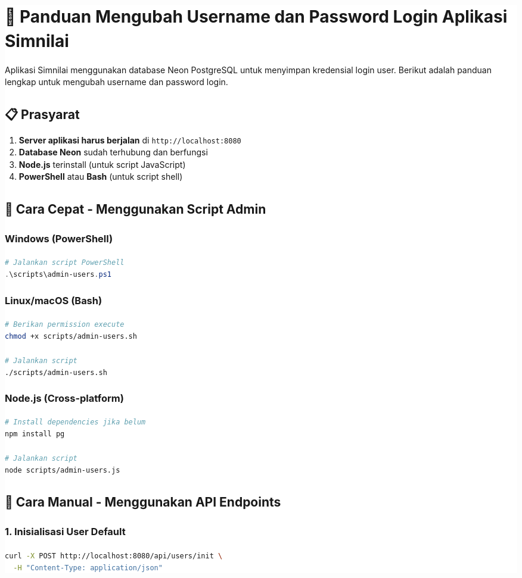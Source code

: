 # 🔐 Panduan Mengubah Username dan Password Login Aplikasi Simnilai

Aplikasi Simnilai menggunakan database Neon PostgreSQL untuk menyimpan kredensial login user. Berikut adalah panduan lengkap untuk mengubah username dan password login.

## 📋 Prasyarat

1. **Server aplikasi harus berjalan** di `http://localhost:8080`
2. **Database Neon** sudah terhubung dan berfungsi
3. **Node.js** terinstall (untuk script JavaScript)
4. **PowerShell** atau **Bash** (untuk script shell)

## 🚀 Cara Cepat - Menggunakan Script Admin

### Windows (PowerShell)

```powershell
# Jalankan script PowerShell
.\scripts\admin-users.ps1
```

### Linux/macOS (Bash)

```bash
# Berikan permission execute
chmod +x scripts/admin-users.sh

# Jalankan script
./scripts/admin-users.sh
```

### Node.js (Cross-platform)

```bash
# Install dependencies jika belum
npm install pg

# Jalankan script
node scripts/admin-users.js
```

## 🔧 Cara Manual - Menggunakan API Endpoints

### 1. Inisialisasi User Default

```bash
curl -X POST http://localhost:8080/api/users/init \
  -H "Content-Type: application/json"
```
